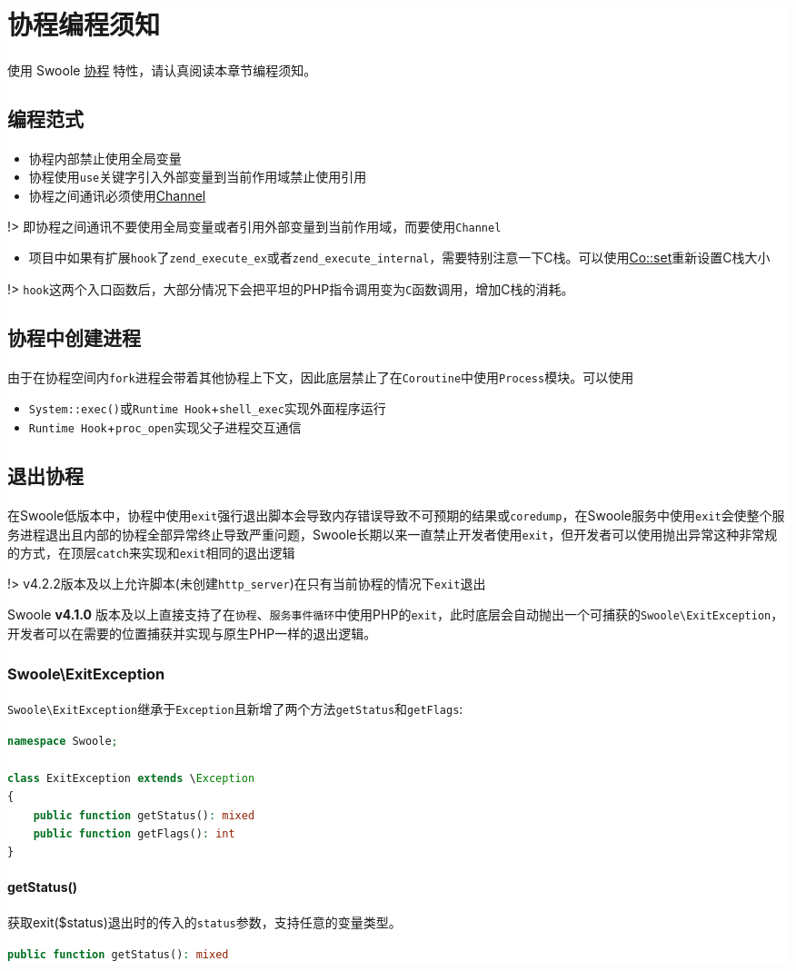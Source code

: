 # 协程编程须知

使用 Swoole [协程](/coroutine) 特性，请认真阅读本章节编程须知。

## 编程范式

* 协程内部禁止使用全局变量
* 协程使用`use`关键字引入外部变量到当前作用域禁止使用引用
* 协程之间通讯必须使用[Channel](/coroutine/channel)

!> 即协程之间通讯不要使用全局变量或者引用外部变量到当前作用域，而要使用`Channel`

* 项目中如果有扩展`hook`了`zend_execute_ex`或者`zend_execute_internal`，需要特别注意一下C栈。可以使用[Co::set](/coroutine/coroutine?id=set)重新设置C栈大小

!> `hook`这两个入口函数后，大部分情况下会把平坦的PHP指令调用变为`C`函数调用，增加C栈的消耗。

## 协程中创建进程

由于在协程空间内`fork`进程会带着其他协程上下文，因此底层禁止了在`Coroutine`中使用`Process`模块。可以使用

* `System::exec()`或`Runtime Hook`+`shell_exec`实现外面程序运行
* `Runtime Hook`+`proc_open`实现父子进程交互通信

## 退出协程

在Swoole低版本中，协程中使用`exit`强行退出脚本会导致内存错误导致不可预期的结果或`coredump`，在Swoole服务中使用`exit`会使整个服务进程退出且内部的协程全部异常终止导致严重问题，Swoole长期以来一直禁止开发者使用`exit`，但开发者可以使用抛出异常这种非常规的方式，在顶层`catch`来实现和`exit`相同的退出逻辑

!> v4.2.2版本及以上允许脚本(未创建`http_server`)在只有当前协程的情况下`exit`退出

Swoole **v4.1.0** 版本及以上直接支持了在`协程`、`服务事件循环`中使用PHP的`exit`，此时底层会自动抛出一个可捕获的`Swoole\ExitException`，开发者可以在需要的位置捕获并实现与原生PHP一样的退出逻辑。

### Swoole\ExitException

`Swoole\ExitException`继承于`Exception`且新增了两个方法`getStatus`和`getFlags`:

```php
namespace Swoole;

class ExitException extends \Exception
{
	public function getStatus(): mixed
	public function getFlags(): int
}
```

#### getStatus()

获取exit($status)退出时的传入的`status`参数，支持任意的变量类型。

```php
public function getStatus(): mixed
```
